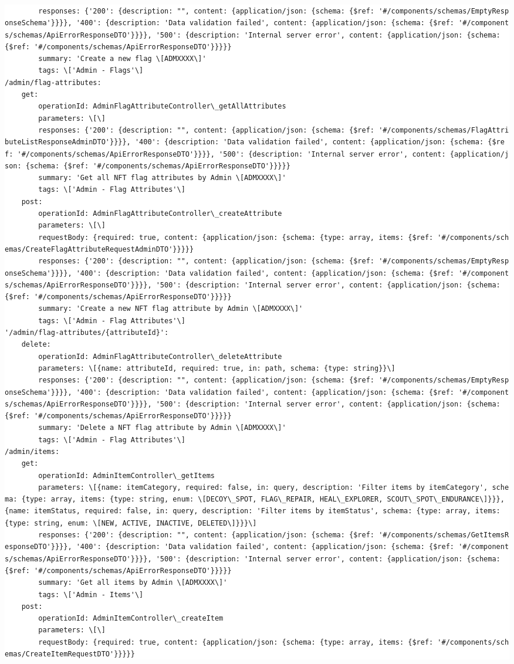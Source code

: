             responses: {'200': {description: "", content: {application/json: {schema: {$ref: '#/components/schemas/EmptyResponseSchema'}}}}, '400': {description: 'Data validation failed', content: {application/json: {schema: {$ref: '#/components/schemas/ApiErrorResponseDTO'}}}}, '500': {description: 'Internal server error', content: {application/json: {schema: {$ref: '#/components/schemas/ApiErrorResponseDTO'}}}}}
            summary: 'Create a new flag \[ADMXXXX\]'
            tags: \['Admin - Flags'\]
    /admin/flag-attributes:
        get:
            operationId: AdminFlagAttributeController\_getAllAttributes
            parameters: \[\]
            responses: {'200': {description: "", content: {application/json: {schema: {$ref: '#/components/schemas/FlagAttributeListResponseAdminDTO'}}}}, '400': {description: 'Data validation failed', content: {application/json: {schema: {$ref: '#/components/schemas/ApiErrorResponseDTO'}}}}, '500': {description: 'Internal server error', content: {application/json: {schema: {$ref: '#/components/schemas/ApiErrorResponseDTO'}}}}}
            summary: 'Get all NFT flag attributes by Admin \[ADMXXXX\]'
            tags: \['Admin - Flag Attributes'\]
        post:
            operationId: AdminFlagAttributeController\_createAttribute
            parameters: \[\]
            requestBody: {required: true, content: {application/json: {schema: {type: array, items: {$ref: '#/components/schemas/CreateFlagAttributeRequestAdminDTO'}}}}}
            responses: {'200': {description: "", content: {application/json: {schema: {$ref: '#/components/schemas/EmptyResponseSchema'}}}}, '400': {description: 'Data validation failed', content: {application/json: {schema: {$ref: '#/components/schemas/ApiErrorResponseDTO'}}}}, '500': {description: 'Internal server error', content: {application/json: {schema: {$ref: '#/components/schemas/ApiErrorResponseDTO'}}}}}
            summary: 'Create a new NFT flag attribute by Admin \[ADMXXXX\]'
            tags: \['Admin - Flag Attributes'\]
    '/admin/flag-attributes/{attributeId}':
        delete:
            operationId: AdminFlagAttributeController\_deleteAttribute
            parameters: \[{name: attributeId, required: true, in: path, schema: {type: string}}\]
            responses: {'200': {description: "", content: {application/json: {schema: {$ref: '#/components/schemas/EmptyResponseSchema'}}}}, '400': {description: 'Data validation failed', content: {application/json: {schema: {$ref: '#/components/schemas/ApiErrorResponseDTO'}}}}, '500': {description: 'Internal server error', content: {application/json: {schema: {$ref: '#/components/schemas/ApiErrorResponseDTO'}}}}}
            summary: 'Delete a NFT flag attribute by Admin \[ADMXXXX\]'
            tags: \['Admin - Flag Attributes'\]
    /admin/items:
        get:
            operationId: AdminItemController\_getItems
            parameters: \[{name: itemCategory, required: false, in: query, description: 'Filter items by itemCategory', schema: {type: array, items: {type: string, enum: \[DECOY\_SPOT, FLAG\_REPAIR, HEAL\_EXPLORER, SCOUT\_SPOT\_ENDURANCE\]}}}, {name: itemStatus, required: false, in: query, description: 'Filter items by itemStatus', schema: {type: array, items: {type: string, enum: \[NEW, ACTIVE, INACTIVE, DELETED\]}}}\]
            responses: {'200': {description: "", content: {application/json: {schema: {$ref: '#/components/schemas/GetItemsResponseDTO'}}}}, '400': {description: 'Data validation failed', content: {application/json: {schema: {$ref: '#/components/schemas/ApiErrorResponseDTO'}}}}, '500': {description: 'Internal server error', content: {application/json: {schema: {$ref: '#/components/schemas/ApiErrorResponseDTO'}}}}}
            summary: 'Get all items by Admin \[ADMXXXX\]'
            tags: \['Admin - Items'\]
        post:
            operationId: AdminItemController\_createItem
            parameters: \[\]
            requestBody: {required: true, content: {application/json: {schema: {type: array, items: {$ref: '#/components/schemas/CreateItemRequestDTO'}}}}}